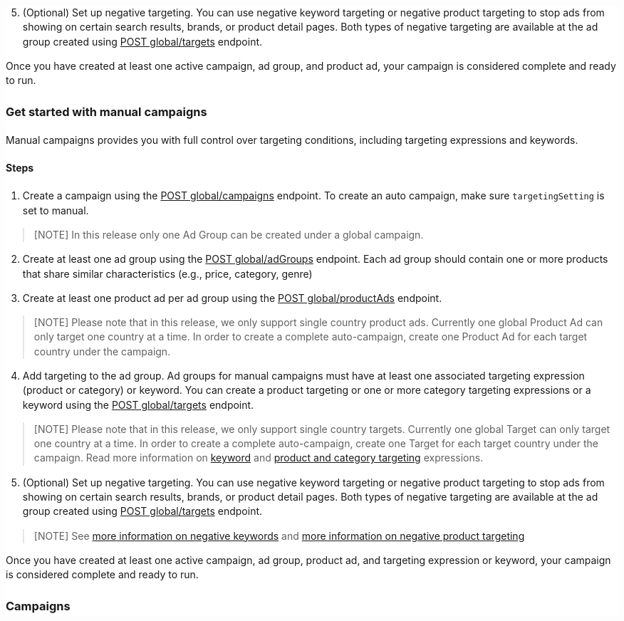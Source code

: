 5. (Optional) Set up negative targeting. You can use negative keyword targeting or negative product targeting to stop ads from showing on certain search results, brands, or product detail pages. Both types of negative targeting are available at the ad group created using [POST global/targets](global-cm#tag/Targets/operation/CreateTargetsOperation) endpoint.

Once you have created at least one active campaign, ad group, and product ad, your campaign is considered complete and ready to run. 

### Get started with manual campaigns

Manual campaigns provides you with full control over targeting conditions, including targeting expressions and keywords. 

#### Steps

1. Create a campaign using the [POST global/campaigns](global-cm#tag/Campaigns/operation/CreateCampaignsOperation) endpoint. To create an auto campaign, make sure `targetingSetting` is set to manual.

>[NOTE] In this release only one Ad Group can be created under a global campaign.

2. Create at least one ad group using the [POST global/adGroups](global-cm#tag/AdGroups/operation/CreateAdGroupsOperation) endpoint. Each ad group should contain one or more products that share similar characteristics (e.g., price, category, genre)

3. Create at least one product ad per ad group using the [POST global/productAds](global-cm#tag/Product%20Ads/operation/CreateProductAdsOperation) endpoint. 

>[NOTE] Please note that in this release, we only support single country product ads. Currently one global Product Ad can only target one country at a time. In order to create a complete auto-campaign, create one Product Ad for each target country under the campaign.

4. Add targeting to the ad group. Ad groups for manual campaigns must have at least one associated targeting expression (product or category) or keyword. You can create a product targeting or one or more category targeting expressions or a keyword using the [POST global/targets](global-cm#tag/Targets/operation/CreateTargetsOperation) endpoint. 


>[NOTE] Please note that in this release, we only support single country targets. Currently one global Target can only target one country at a time. In order to create a complete auto-campaign, create one Target for each target country under the campaign. Read more information on [keyword](#keyword-targeting) and [product and category targeting](#product-and-category-targeting) expressions.


5. (Optional) Set up negative targeting. You can use negative keyword targeting or negative product targeting to stop ads from showing on certain search results, brands, or product detail pages. Both types of negative targeting are available at the ad group created using [POST global/targets](global-cm#tag/Targets/operation/CreateTargetsOperation) endpoint.


>[NOTE] See [more information on negative keywords](#negative-keywords) and [more information on negative product targeting](#negative-product-and-brand-targeting)


Once you have created at least one active campaign, ad group, product ad, and targeting expression or keyword, your campaign is considered complete and ready to run. 

### Campaigns
